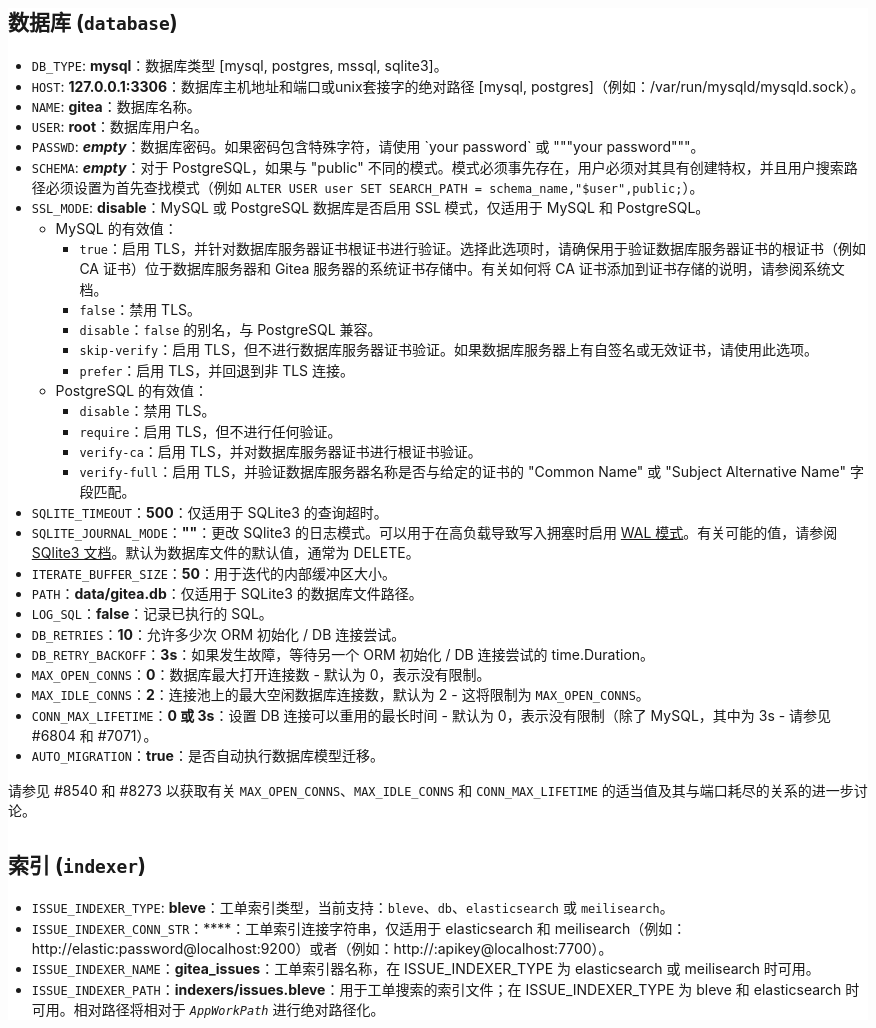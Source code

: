 
## 数据库 (`database`)

- `DB_TYPE`: **mysql**：数据库类型 \[mysql, postgres, mssql, sqlite3\]。
- `HOST`: **127.0.0.1:3306**：数据库主机地址和端口或unix套接字的绝对路径 \[mysql, postgres\]（例如：/var/run/mysqld/mysqld.sock）。
- `NAME`: **gitea**：数据库名称。
- `USER`: **root**：数据库用户名。
- `PASSWD`: **_empty_**：数据库密码。如果密码包含特殊字符，请使用 \`your password\` 或 """your password"""。
- `SCHEMA`: **_empty_**：对于 PostgreSQL，如果与 "public" 不同的模式。模式必须事先存在，用户必须对其具有创建特权，并且用户搜索路径必须设置为首先查找模式（例如 `ALTER USER user SET SEARCH_PATH = schema_name,"$user",public;`）。
- `SSL_MODE`: **disable**：MySQL 或 PostgreSQL 数据库是否启用 SSL 模式，仅适用于 MySQL 和 PostgreSQL。
  - MySQL 的有效值：
    - `true`：启用 TLS，并针对数据库服务器证书根证书进行验证。选择此选项时，请确保用于验证数据库服务器证书的根证书（例如 CA 证书）位于数据库服务器和 Gitea 服务器的系统证书存储中。有关如何将 CA 证书添加到证书存储的说明，请参阅系统文档。
    - `false`：禁用 TLS。
    - `disable`：`false` 的别名，与 PostgreSQL 兼容。
    - `skip-verify`：启用 TLS，但不进行数据库服务器证书验证。如果数据库服务器上有自签名或无效证书，请使用此选项。
    - `prefer`：启用 TLS，并回退到非 TLS 连接。
  - PostgreSQL 的有效值：
    - `disable`：禁用 TLS。
    - `require`：启用 TLS，但不进行任何验证。
    - `verify-ca`：启用 TLS，并对数据库服务器证书进行根证书验证。
    - `verify-full`：启用 TLS，并验证数据库服务器名称是否与给定的证书的 "Common Name" 或 "Subject Alternative Name" 字段匹配。
- `SQLITE_TIMEOUT`：**500**：仅适用于 SQLite3 的查询超时。
- `SQLITE_JOURNAL_MODE`：**""**：更改 SQlite3 的日志模式。可以用于在高负载导致写入拥塞时启用 [WAL 模式](https://www.sqlite.org/wal.html)。有关可能的值，请参阅 [SQlite3 文档](https://www.sqlite.org/pragma.html#pragma_journal_mode)。默认为数据库文件的默认值，通常为 DELETE。
- `ITERATE_BUFFER_SIZE`：**50**：用于迭代的内部缓冲区大小。
- `PATH`：**data/gitea.db**：仅适用于 SQLite3 的数据库文件路径。
- `LOG_SQL`：**false**：记录已执行的 SQL。
- `DB_RETRIES`：**10**：允许多少次 ORM 初始化 / DB 连接尝试。
- `DB_RETRY_BACKOFF`：**3s**：如果发生故障，等待另一个 ORM 初始化 / DB 连接尝试的 time.Duration。
- `MAX_OPEN_CONNS`：**0**：数据库最大打开连接数 - 默认为 0，表示没有限制。
- `MAX_IDLE_CONNS`：**2**：连接池上的最大空闲数据库连接数，默认为 2 - 这将限制为 `MAX_OPEN_CONNS`。
- `CONN_MAX_LIFETIME`：**0 或 3s**：设置 DB 连接可以重用的最长时间 - 默认为 0，表示没有限制（除了 MySQL，其中为 3s - 请参见 #6804 和 #7071）。
- `AUTO_MIGRATION`：**true**：是否自动执行数据库模型迁移。

请参见 #8540 和 #8273 以获取有关 `MAX_OPEN_CONNS`、`MAX_IDLE_CONNS` 和 `CONN_MAX_LIFETIME` 的适当值及其与端口耗尽的关系的进一步讨论。

## 索引 (`indexer`)

- `ISSUE_INDEXER_TYPE`: **bleve**：工单索引类型，当前支持：`bleve`、`db`、`elasticsearch` 或 `meilisearch`。
- `ISSUE_INDEXER_CONN_STR`：****：工单索引连接字符串，仅适用于 elasticsearch 和 meilisearch（例如：http://elastic:password@localhost:9200）或者（例如：http://:apikey@localhost:7700）。
- `ISSUE_INDEXER_NAME`：**gitea_issues**：工单索引器名称，在 ISSUE_INDEXER_TYPE 为 elasticsearch 或 meilisearch 时可用。
- `ISSUE_INDEXER_PATH`：**indexers/issues.bleve**：用于工单搜索的索引文件；在 ISSUE_INDEXER_TYPE 为 bleve 和 elasticsearch 时可用。相对路径将相对于 _`AppWorkPath`_ 进行绝对路径化。
